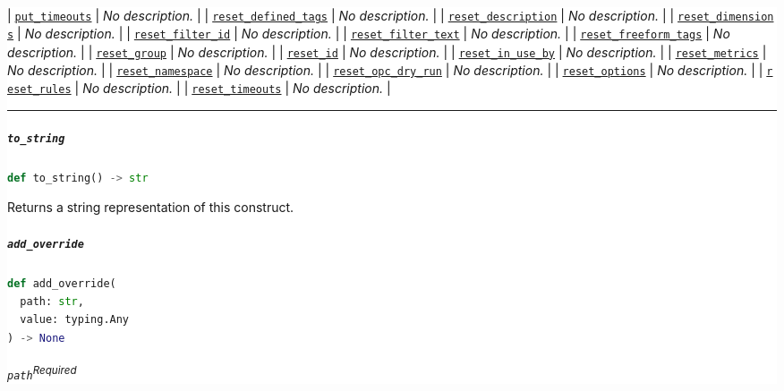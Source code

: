 | <code><a href="#rhizo-co-terraform-provider-oci.apmConfigConfig.ApmConfigConfig.putTimeouts">put_timeouts</a></code> | *No description.* |
| <code><a href="#rhizo-co-terraform-provider-oci.apmConfigConfig.ApmConfigConfig.resetDefinedTags">reset_defined_tags</a></code> | *No description.* |
| <code><a href="#rhizo-co-terraform-provider-oci.apmConfigConfig.ApmConfigConfig.resetDescription">reset_description</a></code> | *No description.* |
| <code><a href="#rhizo-co-terraform-provider-oci.apmConfigConfig.ApmConfigConfig.resetDimensions">reset_dimensions</a></code> | *No description.* |
| <code><a href="#rhizo-co-terraform-provider-oci.apmConfigConfig.ApmConfigConfig.resetFilterId">reset_filter_id</a></code> | *No description.* |
| <code><a href="#rhizo-co-terraform-provider-oci.apmConfigConfig.ApmConfigConfig.resetFilterText">reset_filter_text</a></code> | *No description.* |
| <code><a href="#rhizo-co-terraform-provider-oci.apmConfigConfig.ApmConfigConfig.resetFreeformTags">reset_freeform_tags</a></code> | *No description.* |
| <code><a href="#rhizo-co-terraform-provider-oci.apmConfigConfig.ApmConfigConfig.resetGroup">reset_group</a></code> | *No description.* |
| <code><a href="#rhizo-co-terraform-provider-oci.apmConfigConfig.ApmConfigConfig.resetId">reset_id</a></code> | *No description.* |
| <code><a href="#rhizo-co-terraform-provider-oci.apmConfigConfig.ApmConfigConfig.resetInUseBy">reset_in_use_by</a></code> | *No description.* |
| <code><a href="#rhizo-co-terraform-provider-oci.apmConfigConfig.ApmConfigConfig.resetMetrics">reset_metrics</a></code> | *No description.* |
| <code><a href="#rhizo-co-terraform-provider-oci.apmConfigConfig.ApmConfigConfig.resetNamespace">reset_namespace</a></code> | *No description.* |
| <code><a href="#rhizo-co-terraform-provider-oci.apmConfigConfig.ApmConfigConfig.resetOpcDryRun">reset_opc_dry_run</a></code> | *No description.* |
| <code><a href="#rhizo-co-terraform-provider-oci.apmConfigConfig.ApmConfigConfig.resetOptions">reset_options</a></code> | *No description.* |
| <code><a href="#rhizo-co-terraform-provider-oci.apmConfigConfig.ApmConfigConfig.resetRules">reset_rules</a></code> | *No description.* |
| <code><a href="#rhizo-co-terraform-provider-oci.apmConfigConfig.ApmConfigConfig.resetTimeouts">reset_timeouts</a></code> | *No description.* |

---

##### `to_string` <a name="to_string" id="rhizo-co-terraform-provider-oci.apmConfigConfig.ApmConfigConfig.toString"></a>

```python
def to_string() -> str
```

Returns a string representation of this construct.

##### `add_override` <a name="add_override" id="rhizo-co-terraform-provider-oci.apmConfigConfig.ApmConfigConfig.addOverride"></a>

```python
def add_override(
  path: str,
  value: typing.Any
) -> None
```

###### `path`<sup>Required</sup> <a name="path" id="rhizo-co-terraform-provider-oci.apmConfigConfig.ApmConfigConfig.addOverride.parameter.path"></a>
